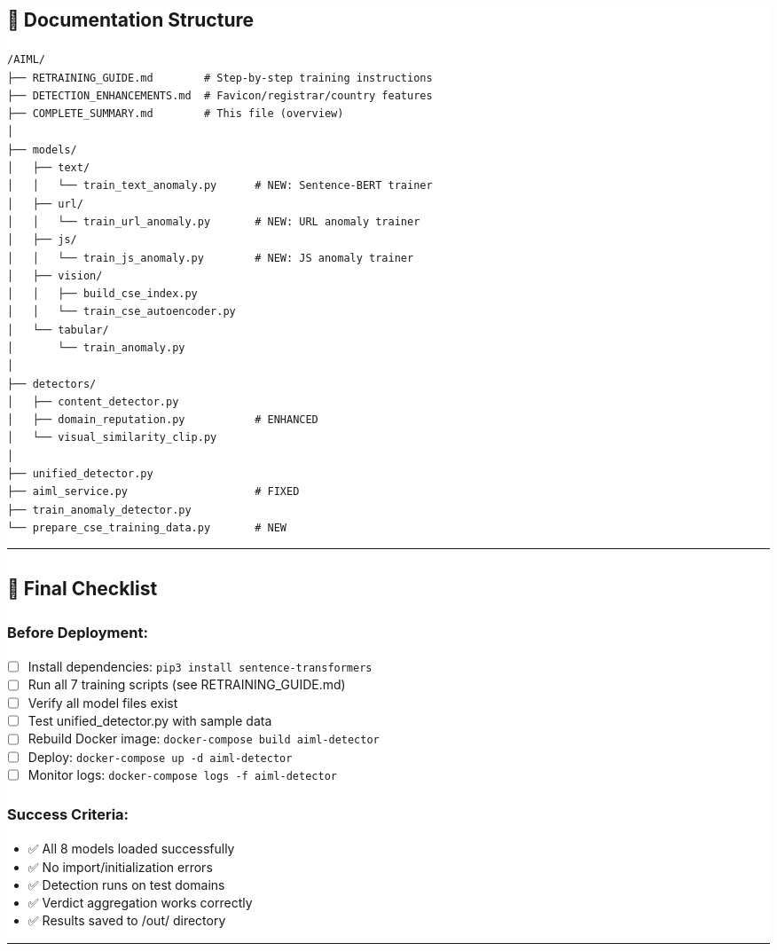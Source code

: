 
## 📖 Documentation Structure

```
/AIML/
├── RETRAINING_GUIDE.md        # Step-by-step training instructions
├── DETECTION_ENHANCEMENTS.md  # Favicon/registrar/country features
├── COMPLETE_SUMMARY.md        # This file (overview)
│
├── models/
│   ├── text/
│   │   └── train_text_anomaly.py      # NEW: Sentence-BERT trainer
│   ├── url/
│   │   └── train_url_anomaly.py       # NEW: URL anomaly trainer
│   ├── js/
│   │   └── train_js_anomaly.py        # NEW: JS anomaly trainer
│   ├── vision/
│   │   ├── build_cse_index.py
│   │   └── train_cse_autoencoder.py
│   └── tabular/
│       └── train_anomaly.py
│
├── detectors/
│   ├── content_detector.py
│   ├── domain_reputation.py           # ENHANCED
│   └── visual_similarity_clip.py
│
├── unified_detector.py
├── aiml_service.py                    # FIXED
├── train_anomaly_detector.py
└── prepare_cse_training_data.py       # NEW
```

---

## 🎯 Final Checklist

### Before Deployment:
- [ ] Install dependencies: `pip3 install sentence-transformers`
- [ ] Run all 7 training scripts (see RETRAINING_GUIDE.md)
- [ ] Verify all model files exist
- [ ] Test unified_detector.py with sample data
- [ ] Rebuild Docker image: `docker-compose build aiml-detector`
- [ ] Deploy: `docker-compose up -d aiml-detector`
- [ ] Monitor logs: `docker-compose logs -f aiml-detector`

### Success Criteria:
- ✅ All 8 models loaded successfully
- ✅ No import/initialization errors
- ✅ Detection runs on test domains
- ✅ Verdict aggregation works correctly
- ✅ Results saved to /out/ directory

---